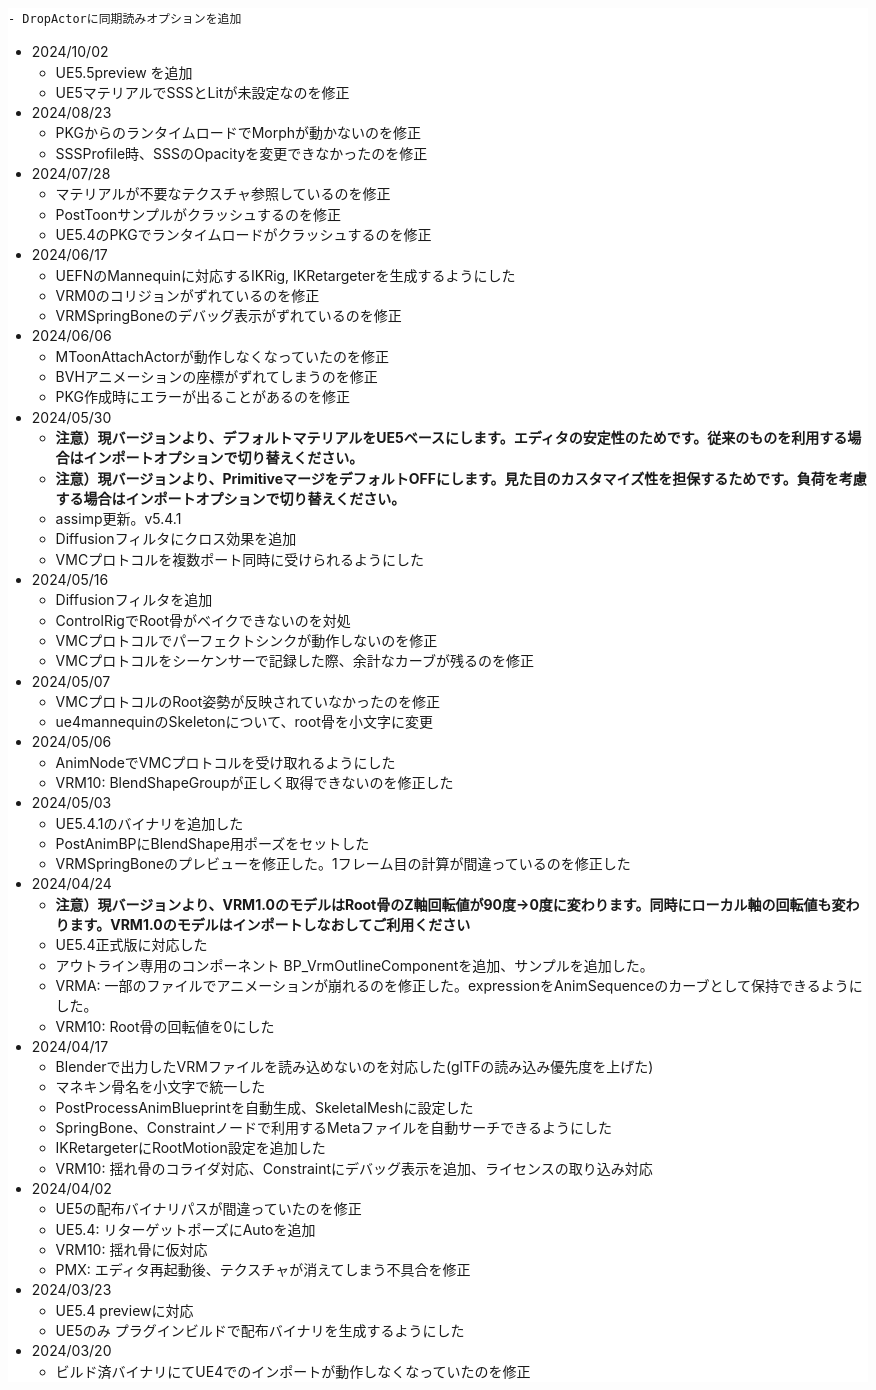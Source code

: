     - DropActorに同期読みオプションを追加
- 2024/10/02
    - UE5.5preview を追加
    - UE5マテリアルでSSSとLitが未設定なのを修正
- 2024/08/23
    - PKGからのランタイムロードでMorphが動かないのを修正
    - SSSProfile時、SSSのOpacityを変更できなかったのを修正
- 2024/07/28
    - マテリアルが不要なテクスチャ参照しているのを修正
    - PostToonサンプルがクラッシュするのを修正
    - UE5.4のPKGでランタイムロードがクラッシュするのを修正 
- 2024/06/17
    - UEFNのMannequinに対応するIKRig, IKRetargeterを生成するようにした
    - VRM0のコリジョンがずれているのを修正
    - VRMSpringBoneのデバッグ表示がずれているのを修正
- 2024/06/06
    - MToonAttachActorが動作しなくなっていたのを修正
    - BVHアニメーションの座標がずれてしまうのを修正
    - PKG作成時にエラーが出ることがあるのを修正
- 2024/05/30
    - **注意）現バージョンより、デフォルトマテリアルをUE5ベースにします。エディタの安定性のためです。従来のものを利用する場合はインポートオプションで切り替えください。**
    - **注意）現バージョンより、PrimitiveマージをデフォルトOFFにします。見た目のカスタマイズ性を担保するためです。負荷を考慮する場合はインポートオプションで切り替えください。**
    - assimp更新。v5.4.1
    - Diffusionフィルタにクロス効果を追加
    - VMCプロトコルを複数ポート同時に受けられるようにした
- 2024/05/16
    - Diffusionフィルタを追加
    - ControlRigでRoot骨がベイクできないのを対処
    - VMCプロトコルでパーフェクトシンクが動作しないのを修正
    - VMCプロトコルをシーケンサーで記録した際、余計なカーブが残るのを修正
- 2024/05/07
    - VMCプロトコルのRoot姿勢が反映されていなかったのを修正
    - ue4mannequinのSkeletonについて、root骨を小文字に変更
- 2024/05/06
    - AnimNodeでVMCプロトコルを受け取れるようにした
    - VRM10: BlendShapeGroupが正しく取得できないのを修正した
- 2024/05/03
    - UE5.4.1のバイナリを追加した
    - PostAnimBPにBlendShape用ポーズをセットした
    - VRMSpringBoneのプレビューを修正した。1フレーム目の計算が間違っているのを修正した
- 2024/04/24
    - **注意）現バージョンより、VRM1.0のモデルはRoot骨のZ軸回転値が90度→0度に変わります。同時にローカル軸の回転値も変わります。VRM1.0のモデルはインポートしなおしてご利用ください**
    - UE5.4正式版に対応した
    - アウトライン専用のコンポーネント BP_VrmOutlineComponentを追加、サンプルを追加した。
    - VRMA: 一部のファイルでアニメーションが崩れるのを修正した。expressionをAnimSequenceのカーブとして保持できるようにした。
    - VRM10: Root骨の回転値を0にした
- 2024/04/17
    - Blenderで出力したVRMファイルを読み込めないのを対応した(glTFの読み込み優先度を上げた)
    - マネキン骨名を小文字で統一した
    - PostProcessAnimBlueprintを自動生成、SkeletalMeshに設定した
    - SpringBone、Constraintノードで利用するMetaファイルを自動サーチできるようにした
    - IKRetargeterにRootMotion設定を追加した
    - VRM10: 揺れ骨のコライダ対応、Constraintにデバッグ表示を追加、ライセンスの取り込み対応
- 2024/04/02
    - UE5の配布バイナリパスが間違っていたのを修正
    - UE5.4: リターゲットポーズにAutoを追加
    - VRM10: 揺れ骨に仮対応
    - PMX: エディタ再起動後、テクスチャが消えてしまう不具合を修正
- 2024/03/23
    - UE5.4 previewに対応
    - UE5のみ プラグインビルドで配布バイナリを生成するようにした
- 2024/03/20
    - ビルド済バイナリにてUE4でのインポートが動作しなくなっていたのを修正